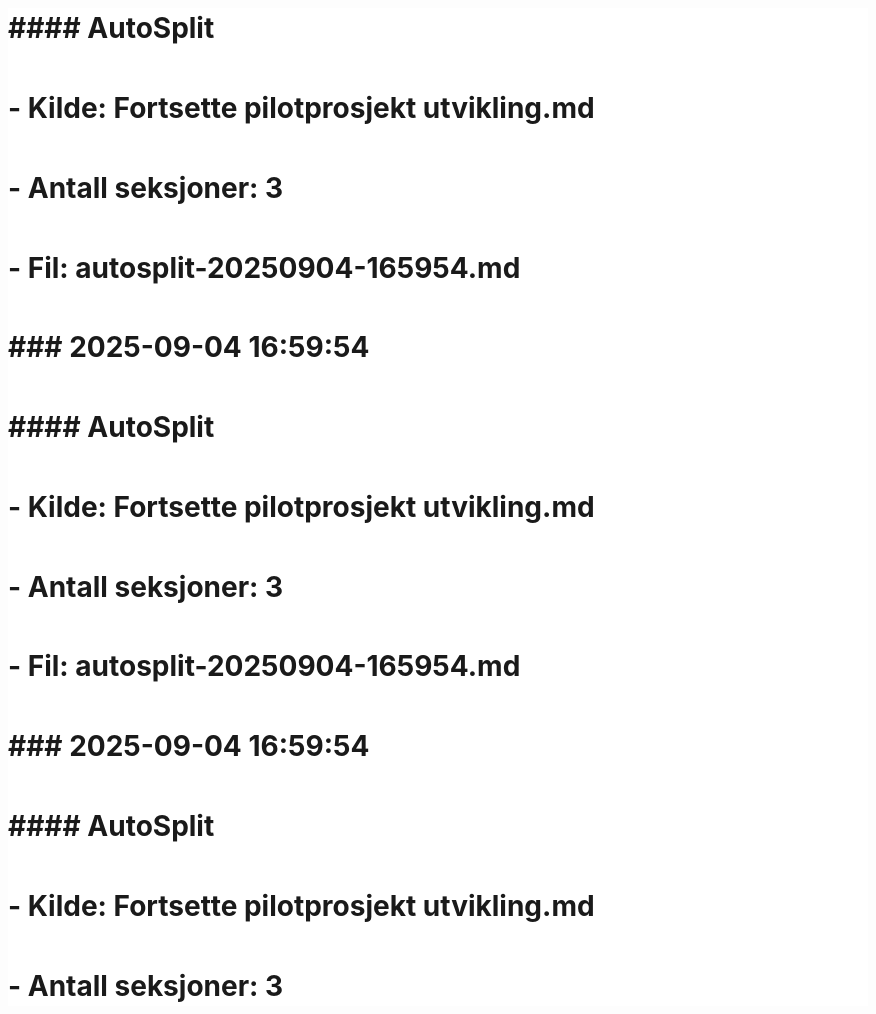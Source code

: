 # \#### AutoSplit

# \- Kilde: Fortsette pilotprosjekt utvikling.md

# \- Antall seksjoner: 3

# \- Fil: autosplit-20250904-165954.md

#

#

#

#

# \### 2025-09-04 16:59:54

# \#### AutoSplit

# \- Kilde: Fortsette pilotprosjekt utvikling.md

# \- Antall seksjoner: 3

# \- Fil: autosplit-20250904-165954.md

#

#

#

#

# \### 2025-09-04 16:59:54

# \#### AutoSplit

# \- Kilde: Fortsette pilotprosjekt utvikling.md

# \- Antall seksjoner: 3
